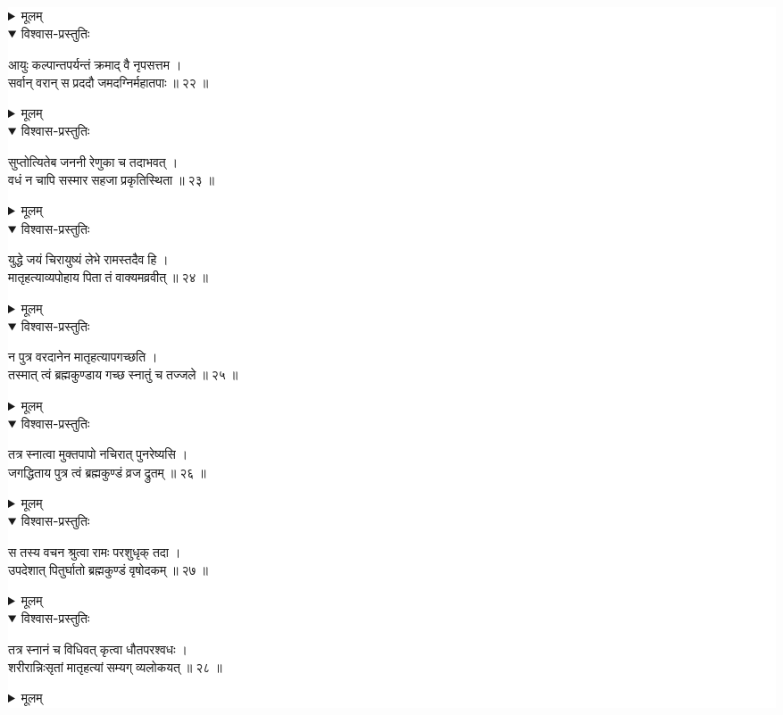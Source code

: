 <details><summary>मूलम्</summary></details>  
  

<details open><summary>विश्वास-प्रस्तुतिः</summary>

आयुः कल्पान्तपर्यन्तं क्रमाद् वै नृपसत्तम ।  
सर्वान् वरान् स प्रददौ जमदग्निर्महातपाः ॥ २२ ॥
</details>

<details><summary>मूलम्</summary></details>  
  

<details open><summary>विश्वास-प्रस्तुतिः</summary>

सुप्तोत्यितेब जननी रेणुका च तदाभवत् ।  
वधं न चापि सस्मार सहजा प्रकृतिस्थिता ॥ २३ ॥
</details>

<details><summary>मूलम्</summary></details>  
  

<details open><summary>विश्वास-प्रस्तुतिः</summary>

युद्धे जयं चिरायुष्यं लेभे रामस्तदैव हि ।  
मातृहत्याव्यपोहाय पिता तं वाक्यमव्रवीत् ॥ २४ ॥
</details>

<details><summary>मूलम्</summary></details>  
  

<details open><summary>विश्वास-प्रस्तुतिः</summary>

न पुत्र वरदानेन मातृहत्यापगच्छति ।  
तस्मात् त्वं ब्रह्मकुण्डाय गच्छ स्नातुं च तज्जले ॥ २५ ॥
</details>

<details><summary>मूलम्</summary></details>  
  

<details open><summary>विश्वास-प्रस्तुतिः</summary>

तत्र स्नात्वा मुक्तपापो नचिरात् पुनरेष्यसि ।  
जगद्धिताय पुत्र त्वं ब्रह्मकुण्डं व्रज द्रुतम् ॥ २६ ॥
</details>

<details><summary>मूलम्</summary></details>  
  

<details open><summary>विश्वास-प्रस्तुतिः</summary>

स तस्य वचन श्रुत्वा रामः परशुधृक् तदा ।  
उपदेशात् पितुर्घातो ब्रह्मकुण्डं वृषोदकम् ॥ २७ ॥
</details>

<details><summary>मूलम्</summary></details>  
  

<details open><summary>विश्वास-प्रस्तुतिः</summary>

तत्र स्नानं च विधिवत् कृत्वा धौतपरश्वधः ।  
शरीरान्निःसृतां मातृहत्यां सम्यग् व्यलोकयत् ॥ २८ ॥
</details>

<details><summary>मूलम्</summary></details>  
  